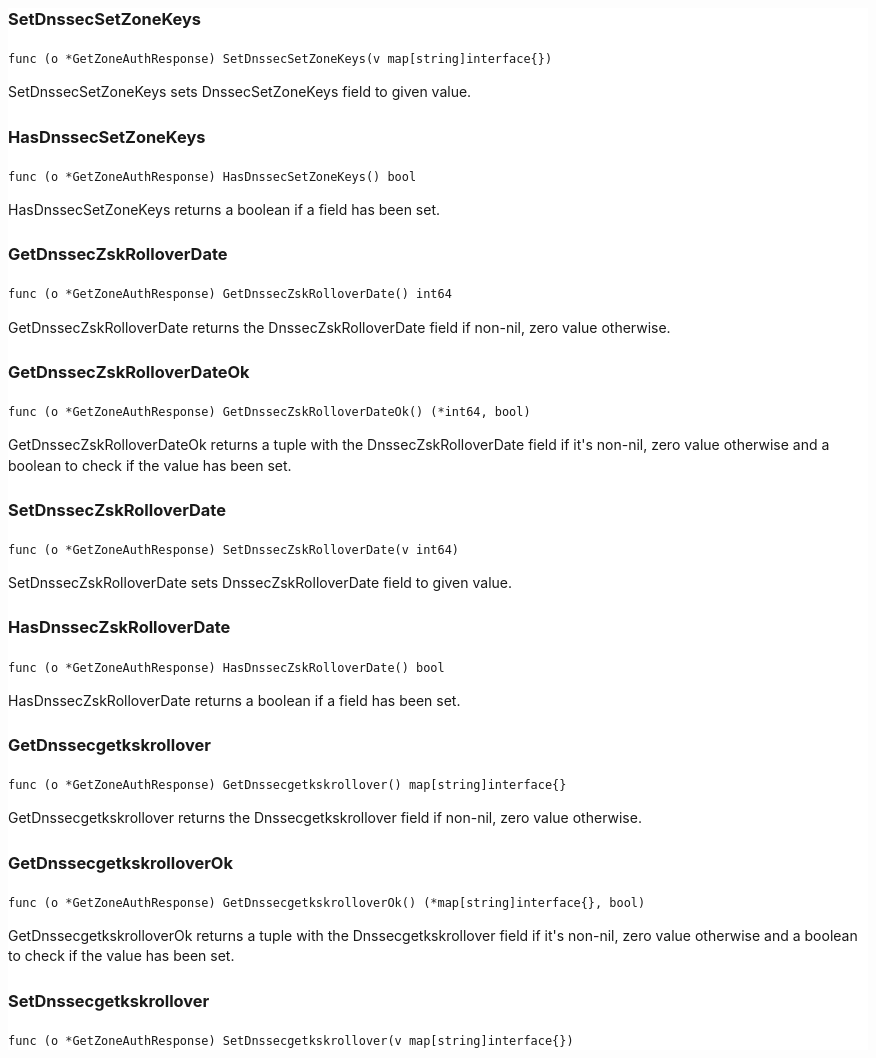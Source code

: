 ### SetDnssecSetZoneKeys

`func (o *GetZoneAuthResponse) SetDnssecSetZoneKeys(v map[string]interface{})`

SetDnssecSetZoneKeys sets DnssecSetZoneKeys field to given value.

### HasDnssecSetZoneKeys

`func (o *GetZoneAuthResponse) HasDnssecSetZoneKeys() bool`

HasDnssecSetZoneKeys returns a boolean if a field has been set.

### GetDnssecZskRolloverDate

`func (o *GetZoneAuthResponse) GetDnssecZskRolloverDate() int64`

GetDnssecZskRolloverDate returns the DnssecZskRolloverDate field if non-nil, zero value otherwise.

### GetDnssecZskRolloverDateOk

`func (o *GetZoneAuthResponse) GetDnssecZskRolloverDateOk() (*int64, bool)`

GetDnssecZskRolloverDateOk returns a tuple with the DnssecZskRolloverDate field if it's non-nil, zero value otherwise
and a boolean to check if the value has been set.

### SetDnssecZskRolloverDate

`func (o *GetZoneAuthResponse) SetDnssecZskRolloverDate(v int64)`

SetDnssecZskRolloverDate sets DnssecZskRolloverDate field to given value.

### HasDnssecZskRolloverDate

`func (o *GetZoneAuthResponse) HasDnssecZskRolloverDate() bool`

HasDnssecZskRolloverDate returns a boolean if a field has been set.

### GetDnssecgetkskrollover

`func (o *GetZoneAuthResponse) GetDnssecgetkskrollover() map[string]interface{}`

GetDnssecgetkskrollover returns the Dnssecgetkskrollover field if non-nil, zero value otherwise.

### GetDnssecgetkskrolloverOk

`func (o *GetZoneAuthResponse) GetDnssecgetkskrolloverOk() (*map[string]interface{}, bool)`

GetDnssecgetkskrolloverOk returns a tuple with the Dnssecgetkskrollover field if it's non-nil, zero value otherwise
and a boolean to check if the value has been set.

### SetDnssecgetkskrollover

`func (o *GetZoneAuthResponse) SetDnssecgetkskrollover(v map[string]interface{})`
